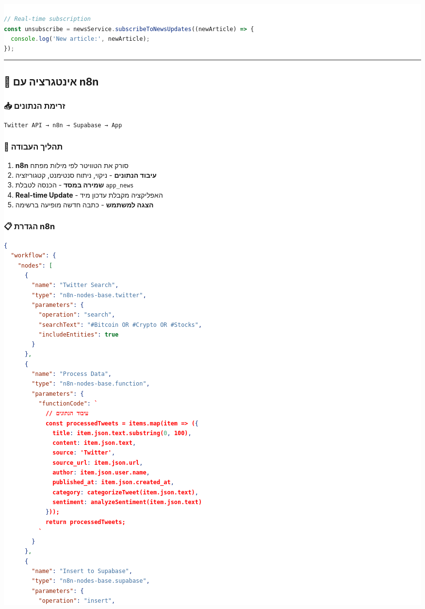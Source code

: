 ```typescript

// Real-time subscription
const unsubscribe = newsService.subscribeToNewsUpdates((newArticle) => {
  console.log('New article:', newArticle);
});
```

---

## 🔗 אינטגרציה עם n8n

### 📥 זרימת הנתונים
```
Twitter API → n8n → Supabase → App
```

### 🔄 תהליך העבודה
1. **n8n** סורק את הטוויטר לפי מילות מפתח
2. **עיבוד הנתונים** - ניקוי, ניתוח סנטימנט, קטגוריזציה
3. **שמירה במסד** - הכנסה לטבלת `app_news`
4. **Real-time Update** - האפליקציה מקבלת עדכון מיד
5. **הצגה למשתמש** - כתבה חדשה מופיעה ברשימה

### 📋 הגדרת n8n
```json
{
  "workflow": {
    "nodes": [
      {
        "name": "Twitter Search",
        "type": "n8n-nodes-base.twitter",
        "parameters": {
          "operation": "search",
          "searchText": "#Bitcoin OR #Crypto OR #Stocks",
          "includeEntities": true
        }
      },
      {
        "name": "Process Data",
        "type": "n8n-nodes-base.function",
        "parameters": {
          "functionCode": `
            // עיבוד הנתונים
            const processedTweets = items.map(item => ({
              title: item.json.text.substring(0, 100),
              content: item.json.text,
              source: 'Twitter',
              source_url: item.json.url,
              author: item.json.user.name,
              published_at: item.json.created_at,
              category: categorizeTweet(item.json.text),
              sentiment: analyzeSentiment(item.json.text)
            }));
            return processedTweets;
          `
        }
      },
      {
        "name": "Insert to Supabase",
        "type": "n8n-nodes-base.supabase",
        "parameters": {
          "operation": "insert",
```